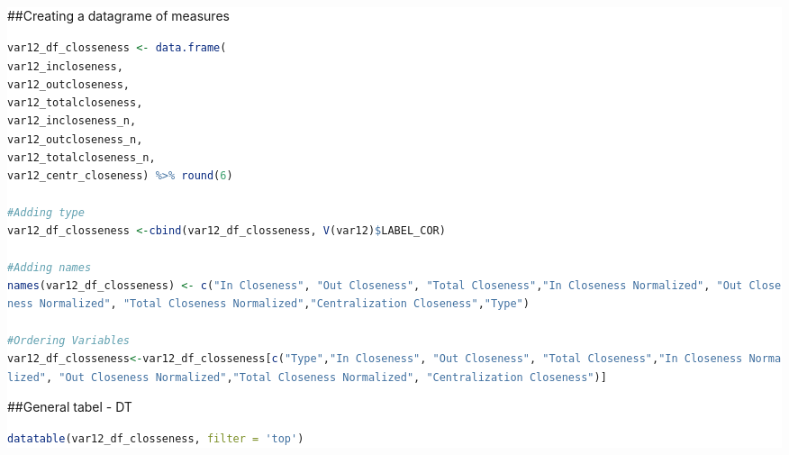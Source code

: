 ##Creating a datagrame of measures

```r
var12_df_closseness <- data.frame(
var12_incloseness,
var12_outcloseness,
var12_totalcloseness,
var12_incloseness_n,
var12_outcloseness_n,
var12_totalcloseness_n,
var12_centr_closeness) %>% round(6)

#Adding type
var12_df_closseness <-cbind(var12_df_closseness, V(var12)$LABEL_COR)

#Adding names
names(var12_df_closseness) <- c("In Closeness", "Out Closeness", "Total Closeness","In Closeness Normalized", "Out Closeness Normalized", "Total Closeness Normalized","Centralization Closeness","Type")

#Ordering Variables
var12_df_closseness<-var12_df_closseness[c("Type","In Closeness", "Out Closeness", "Total Closeness","In Closeness Normalized", "Out Closeness Normalized","Total Closeness Normalized", "Centralization Closeness")]
```

##General tabel - DT

```r
datatable(var12_df_closseness, filter = 'top')
```

<div id="htmlwidget-e38afc44a1da30c2c89c" style="width:100%;height:auto;" class="datatables html-widget"></div>